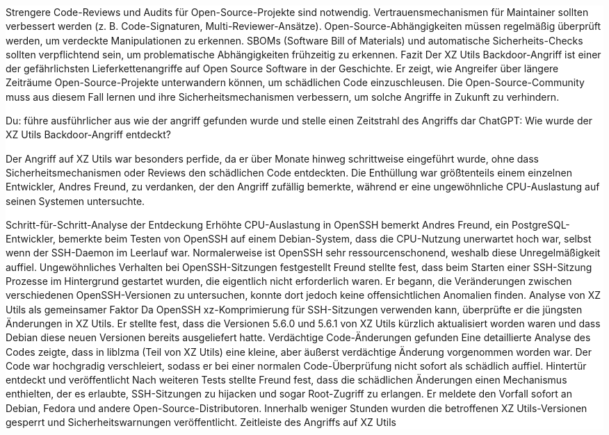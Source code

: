 Strengere Code-Reviews und Audits für Open-Source-Projekte sind notwendig.
Vertrauensmechanismen für Maintainer sollten verbessert werden (z. B. Code-Signaturen, Multi-Reviewer-Ansätze).
Open-Source-Abhängigkeiten müssen regelmäßig überprüft werden, um verdeckte Manipulationen zu erkennen.
SBOMs (Software Bill of Materials) und automatische Sicherheits-Checks sollten verpflichtend sein, um problematische Abhängigkeiten frühzeitig zu erkennen.
Fazit
Der XZ Utils Backdoor-Angriff ist einer der gefährlichsten Lieferkettenangriffe auf Open Source Software in der Geschichte. Er zeigt, wie Angreifer über längere Zeiträume Open-Source-Projekte unterwandern können, um schädlichen Code einzuschleusen. Die Open-Source-Community muss aus diesem Fall lernen und ihre Sicherheitsmechanismen verbessern, um solche Angriffe in Zukunft zu verhindern.






Du:
führe ausführlicher aus wie der angriff gefunden wurde und stelle einen Zeitstrahl des Angriffs dar
ChatGPT:
Wie wurde der XZ Utils Backdoor-Angriff entdeckt?

Der Angriff auf XZ Utils war besonders perfide, da er über Monate hinweg schrittweise eingeführt wurde, ohne dass Sicherheitsmechanismen oder Reviews den schädlichen Code entdeckten. Die Enthüllung war größtenteils einem einzelnen Entwickler, Andres Freund, zu verdanken, der den Angriff zufällig bemerkte, während er eine ungewöhnliche CPU-Auslastung auf seinen Systemen untersuchte.

Schritt-für-Schritt-Analyse der Entdeckung
Erhöhte CPU-Auslastung in OpenSSH bemerkt
Andres Freund, ein PostgreSQL-Entwickler, bemerkte beim Testen von OpenSSH auf einem Debian-System, dass die CPU-Nutzung unerwartet hoch war, selbst wenn der SSH-Daemon im Leerlauf war.
Normalerweise ist OpenSSH sehr ressourcenschonend, weshalb diese Unregelmäßigkeit auffiel.
Ungewöhnliches Verhalten bei OpenSSH-Sitzungen festgestellt
Freund stellte fest, dass beim Starten einer SSH-Sitzung Prozesse im Hintergrund gestartet wurden, die eigentlich nicht erforderlich waren.
Er begann, die Veränderungen zwischen verschiedenen OpenSSH-Versionen zu untersuchen, konnte dort jedoch keine offensichtlichen Anomalien finden.
Analyse von XZ Utils als gemeinsamer Faktor
Da OpenSSH xz-Komprimierung für SSH-Sitzungen verwenden kann, überprüfte er die jüngsten Änderungen in XZ Utils.
Er stellte fest, dass die Versionen 5.6.0 und 5.6.1 von XZ Utils kürzlich aktualisiert worden waren und dass Debian diese neuen Versionen bereits ausgeliefert hatte.
Verdächtige Code-Änderungen gefunden
Eine detaillierte Analyse des Codes zeigte, dass in liblzma (Teil von XZ Utils) eine kleine, aber äußerst verdächtige Änderung vorgenommen worden war.
Der Code war hochgradig verschleiert, sodass er bei einer normalen Code-Überprüfung nicht sofort als schädlich auffiel.
Hintertür entdeckt und veröffentlicht
Nach weiteren Tests stellte Freund fest, dass die schädlichen Änderungen einen Mechanismus enthielten, der es erlaubte, SSH-Sitzungen zu hijacken und sogar Root-Zugriff zu erlangen.
Er meldete den Vorfall sofort an Debian, Fedora und andere Open-Source-Distributoren.
Innerhalb weniger Stunden wurden die betroffenen XZ Utils-Versionen gesperrt und Sicherheitswarnungen veröffentlicht.
Zeitleiste des Angriffs auf XZ Utils

